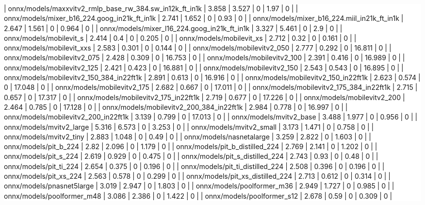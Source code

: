 | onnx/models/maxxvitv2_rmlp_base_rw_384.sw_in12k_ft_in1k         |       3.858 |         3.527 |            0 |          1.97  |       0     |
| onnx/models/mixer_b16_224.goog_in21k_ft_in1k                    |       2.741 |         1.652 |            0 |          0.93  |       0     |
| onnx/models/mixer_b16_224.miil_in21k_ft_in1k                    |       2.647 |         1.561 |            0 |          0.964 |       0     |
| onnx/models/mixer_l16_224.goog_in21k_ft_in1k                    |       3.327 |         5.461 |            0 |          2.9   |       0     |
| onnx/models/mobilevit_s                                         |       2.414 |         0.4   |            0 |          0.205 |       0     |
| onnx/models/mobilevit_xs                                        |       2.712 |         0.32  |            0 |          0.161 |       0     |
| onnx/models/mobilevit_xxs                                       |       2.583 |         0.301 |            0 |          0.144 |       0     |
| onnx/models/mobilevitv2_050                                     |       2.777 |         0.292 |            0 |         16.811 |       0     |
| onnx/models/mobilevitv2_075                                     |       2.428 |         0.309 |            0 |         16.753 |       0     |
| onnx/models/mobilevitv2_100                                     |       2.391 |         0.416 |            0 |         16.989 |       0     |
| onnx/models/mobilevitv2_125                                     |       2.421 |         0.423 |            0 |         16.881 |       0     |
| onnx/models/mobilevitv2_150                                     |       2.543 |         0.543 |            0 |         16.895 |       0     |
| onnx/models/mobilevitv2_150_384_in22ft1k                        |       2.891 |         0.613 |            0 |         16.916 |       0     |
| onnx/models/mobilevitv2_150_in22ft1k                            |       2.623 |         0.574 |            0 |         17.048 |       0     |
| onnx/models/mobilevitv2_175                                     |       2.682 |         0.667 |            0 |         17.011 |       0     |
| onnx/models/mobilevitv2_175_384_in22ft1k                        |       2.715 |         0.657 |            0 |         17.317 |       0     |
| onnx/models/mobilevitv2_175_in22ft1k                            |       2.719 |         0.677 |            0 |         17.226 |       0     |
| onnx/models/mobilevitv2_200                                     |       2.464 |         0.785 |            0 |         17.128 |       0     |
| onnx/models/mobilevitv2_200_384_in22ft1k                        |       2.984 |         0.778 |            0 |         16.997 |       0     |
| onnx/models/mobilevitv2_200_in22ft1k                            |       3.139 |         0.799 |            0 |         17.013 |       0     |
| onnx/models/mvitv2_base                                         |       3.488 |         1.977 |            0 |          0.956 |       0     |
| onnx/models/mvitv2_large                                        |       5.316 |         6.573 |            0 |          3.253 |       0     |
| onnx/models/mvitv2_small                                        |       3.173 |         1.471 |            0 |          0.758 |       0     |
| onnx/models/mvitv2_tiny                                         |       2.883 |         1.048 |            0 |          0.49  |       0     |
| onnx/models/nasnetalarge                                        |       3.259 |         2.822 |            0 |          1.603 |       0     |
| onnx/models/pit_b_224                                           |       2.82  |         2.096 |            0 |          1.179 |       0     |
| onnx/models/pit_b_distilled_224                                 |       2.769 |         2.141 |            0 |          1.202 |       0     |
| onnx/models/pit_s_224                                           |       2.619 |         0.929 |            0 |          0.475 |       0     |
| onnx/models/pit_s_distilled_224                                 |       2.743 |         0.93  |            0 |          0.48  |       0     |
| onnx/models/pit_ti_224                                          |       2.654 |         0.375 |            0 |          0.196 |       0     |
| onnx/models/pit_ti_distilled_224                                |       2.508 |         0.396 |            0 |          0.196 |       0     |
| onnx/models/pit_xs_224                                          |       2.563 |         0.578 |            0 |          0.299 |       0     |
| onnx/models/pit_xs_distilled_224                                |       2.713 |         0.612 |            0 |          0.314 |       0     |
| onnx/models/pnasnet5large                                       |       3.019 |         2.947 |            0 |          1.803 |       0     |
| onnx/models/poolformer_m36                                      |       2.949 |         1.727 |            0 |          0.985 |       0     |
| onnx/models/poolformer_m48                                      |       3.086 |         2.386 |            0 |          1.422 |       0     |
| onnx/models/poolformer_s12                                      |       2.678 |         0.59  |            0 |          0.309 |       0     |